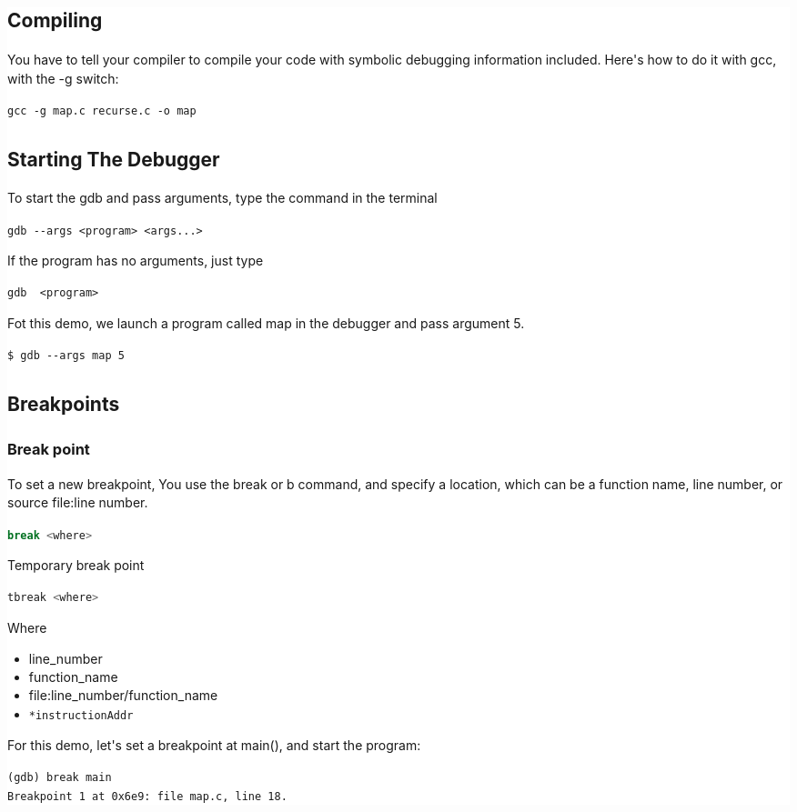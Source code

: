 ## Compiling

You have to tell your compiler to compile your code with symbolic debugging information included. Here's how to do it with gcc, with the -g switch:

```
gcc -g map.c recurse.c -o map
```

## Starting The Debugger

To start the gdb and pass arguments, type the command in the terminal

```
gdb --args <program> <args...>
```

If the program has no arguments, just type

```
gdb  <program>
```

Fot this demo, we launch a program called map in the debugger and pass argument 5.

```
$ gdb --args map 5
```

## Breakpoints

### Break point

To set a new breakpoint, You use the break or b command, and specify a location, which can be a function name,  line number, or source file:line number.

```bash
break <where>
```

Temporary break point
```bash
tbreak <where>
```

Where

* line_number
* function_name
* file:line_number/function_name
* `*instructionAddr`

For this demo, let's set a breakpoint at main(), and start the program:

```
(gdb) break main
Breakpoint 1 at 0x6e9: file map.c, line 18.
```
